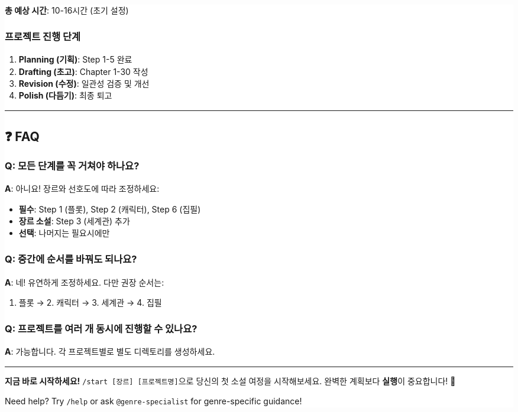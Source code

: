 
**총 예상 시간**: 10-16시간 (초기 설정)

### 프로젝트 진행 단계

1. **Planning (기획)**: Step 1-5 완료
2. **Drafting (초고)**: Chapter 1-30 작성
3. **Revision (수정)**: 일관성 검증 및 개선
4. **Polish (다듬기)**: 최종 퇴고

---

## ❓ FAQ

### Q: 모든 단계를 꼭 거쳐야 하나요?

**A**: 아니요! 장르와 선호도에 따라 조정하세요:
- **필수**: Step 1 (플롯), Step 2 (캐릭터), Step 6 (집필)
- **장르 소설**: Step 3 (세계관) 추가
- **선택**: 나머지는 필요시에만

### Q: 중간에 순서를 바꿔도 되나요?

**A**: 네! 유연하게 조정하세요. 다만 권장 순서는:
1. 플롯 → 2. 캐릭터 → 3. 세계관 → 4. 집필

### Q: 프로젝트를 여러 개 동시에 진행할 수 있나요?

**A**: 가능합니다. 각 프로젝트별로 별도 디렉토리를 생성하세요.

---

**지금 바로 시작하세요!** `/start [장르] [프로젝트명]`으로 당신의 첫 소설 여정을 시작해보세요. 완벽한 계획보다 **실행**이 중요합니다! 🚀

Need help? Try `/help` or ask `@genre-specialist` for genre-specific guidance!
